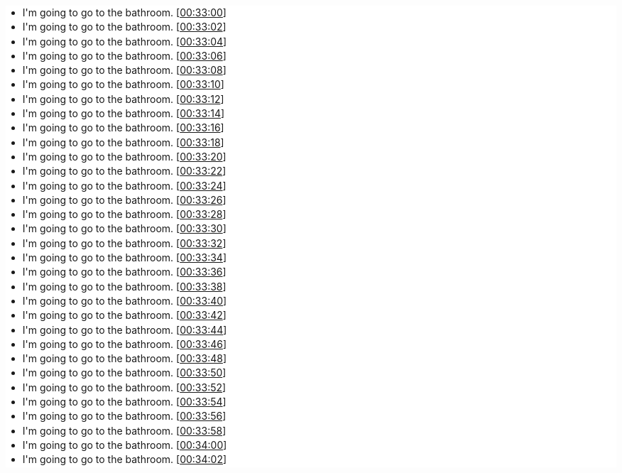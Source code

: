 *  I'm going to go to the bathroom. [[00:33:00](https://www.youtube.com/watch?v=LUgcnLOhf3Y&t=1980.68s)]
*  I'm going to go to the bathroom. [[00:33:02](https://www.youtube.com/watch?v=LUgcnLOhf3Y&t=1982.68s)]
*  I'm going to go to the bathroom. [[00:33:04](https://www.youtube.com/watch?v=LUgcnLOhf3Y&t=1984.68s)]
*  I'm going to go to the bathroom. [[00:33:06](https://www.youtube.com/watch?v=LUgcnLOhf3Y&t=1986.68s)]
*  I'm going to go to the bathroom. [[00:33:08](https://www.youtube.com/watch?v=LUgcnLOhf3Y&t=1988.68s)]
*  I'm going to go to the bathroom. [[00:33:10](https://www.youtube.com/watch?v=LUgcnLOhf3Y&t=1990.68s)]
*  I'm going to go to the bathroom. [[00:33:12](https://www.youtube.com/watch?v=LUgcnLOhf3Y&t=1992.68s)]
*  I'm going to go to the bathroom. [[00:33:14](https://www.youtube.com/watch?v=LUgcnLOhf3Y&t=1994.68s)]
*  I'm going to go to the bathroom. [[00:33:16](https://www.youtube.com/watch?v=LUgcnLOhf3Y&t=1996.68s)]
*  I'm going to go to the bathroom. [[00:33:18](https://www.youtube.com/watch?v=LUgcnLOhf3Y&t=1998.68s)]
*  I'm going to go to the bathroom. [[00:33:20](https://www.youtube.com/watch?v=LUgcnLOhf3Y&t=2000.68s)]
*  I'm going to go to the bathroom. [[00:33:22](https://www.youtube.com/watch?v=LUgcnLOhf3Y&t=2002.68s)]
*  I'm going to go to the bathroom. [[00:33:24](https://www.youtube.com/watch?v=LUgcnLOhf3Y&t=2004.68s)]
*  I'm going to go to the bathroom. [[00:33:26](https://www.youtube.com/watch?v=LUgcnLOhf3Y&t=2006.68s)]
*  I'm going to go to the bathroom. [[00:33:28](https://www.youtube.com/watch?v=LUgcnLOhf3Y&t=2008.68s)]
*  I'm going to go to the bathroom. [[00:33:30](https://www.youtube.com/watch?v=LUgcnLOhf3Y&t=2010.68s)]
*  I'm going to go to the bathroom. [[00:33:32](https://www.youtube.com/watch?v=LUgcnLOhf3Y&t=2012.68s)]
*  I'm going to go to the bathroom. [[00:33:34](https://www.youtube.com/watch?v=LUgcnLOhf3Y&t=2014.68s)]
*  I'm going to go to the bathroom. [[00:33:36](https://www.youtube.com/watch?v=LUgcnLOhf3Y&t=2016.68s)]
*  I'm going to go to the bathroom. [[00:33:38](https://www.youtube.com/watch?v=LUgcnLOhf3Y&t=2018.68s)]
*  I'm going to go to the bathroom. [[00:33:40](https://www.youtube.com/watch?v=LUgcnLOhf3Y&t=2020.68s)]
*  I'm going to go to the bathroom. [[00:33:42](https://www.youtube.com/watch?v=LUgcnLOhf3Y&t=2022.68s)]
*  I'm going to go to the bathroom. [[00:33:44](https://www.youtube.com/watch?v=LUgcnLOhf3Y&t=2024.68s)]
*  I'm going to go to the bathroom. [[00:33:46](https://www.youtube.com/watch?v=LUgcnLOhf3Y&t=2026.68s)]
*  I'm going to go to the bathroom. [[00:33:48](https://www.youtube.com/watch?v=LUgcnLOhf3Y&t=2028.68s)]
*  I'm going to go to the bathroom. [[00:33:50](https://www.youtube.com/watch?v=LUgcnLOhf3Y&t=2030.68s)]
*  I'm going to go to the bathroom. [[00:33:52](https://www.youtube.com/watch?v=LUgcnLOhf3Y&t=2032.68s)]
*  I'm going to go to the bathroom. [[00:33:54](https://www.youtube.com/watch?v=LUgcnLOhf3Y&t=2034.68s)]
*  I'm going to go to the bathroom. [[00:33:56](https://www.youtube.com/watch?v=LUgcnLOhf3Y&t=2036.68s)]
*  I'm going to go to the bathroom. [[00:33:58](https://www.youtube.com/watch?v=LUgcnLOhf3Y&t=2038.68s)]
*  I'm going to go to the bathroom. [[00:34:00](https://www.youtube.com/watch?v=LUgcnLOhf3Y&t=2040.68s)]
*  I'm going to go to the bathroom. [[00:34:02](https://www.youtube.com/watch?v=LUgcnLOhf3Y&t=2042.68s)]